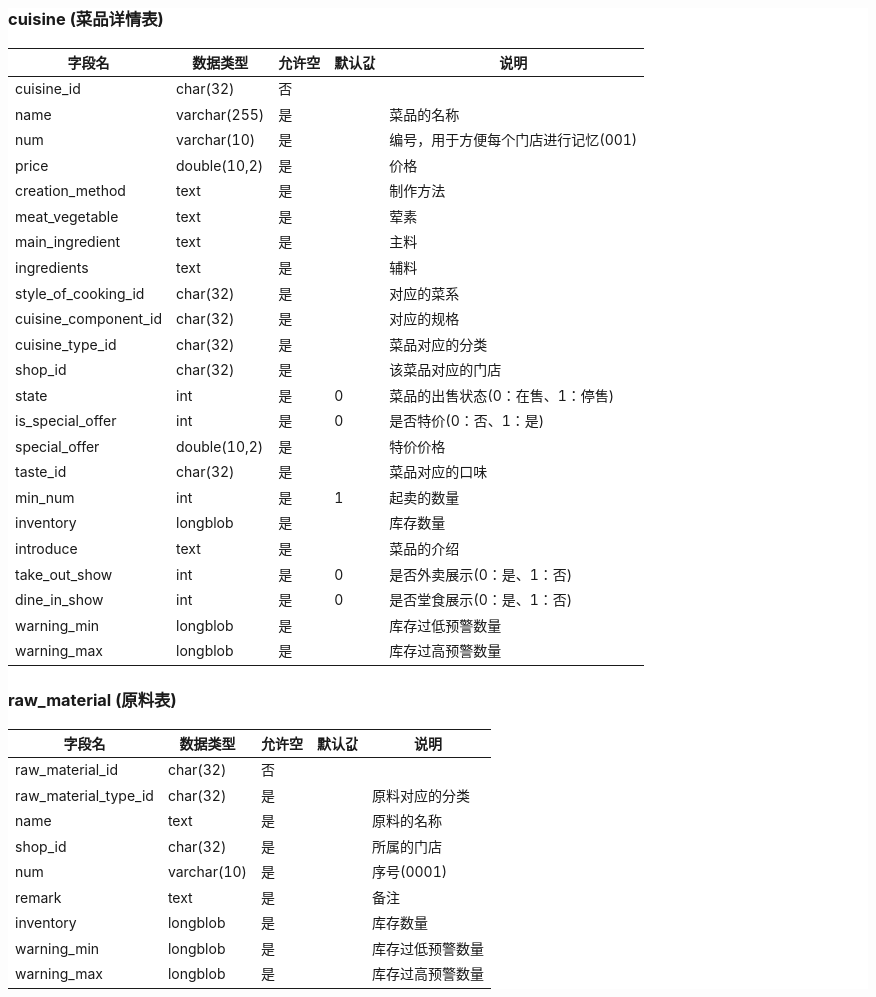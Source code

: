 ### cuisine (菜品详情表)

| 字段名               | 数据类型     | 允许空 | 默认값 | 说明                                |
| -------------------- | ------------ | ------ | ------ | ----------------------------------- |
| cuisine_id           | char(32)     | 否     |        |                                     |
| name                 | varchar(255) | 是     |        | 菜品的名称                          |
| num                  | varchar(10)  | 是     |        | 编号，用于方便每个门店进行记忆(001) |
| price                | double(10,2) | 是     |        | 价格                                |
| creation_method      | text         | 是     |        | 制作方法                            |
| meat_vegetable       | text         | 是     |        | 荤素                                |
| main_ingredient      | text         | 是     |        | 主料                                |
| ingredients          | text         | 是     |        | 辅料                                |
| style_of_cooking_id  | char(32)     | 是     |        | 对应的菜系                          |
| cuisine_component_id | char(32)     | 是     |        | 对应的规格                          |
| cuisine_type_id      | char(32)     | 是     |        | 菜品对应的分类                      |
| shop_id              | char(32)     | 是     |        | 该菜品对应的门店                    |
| state                | int          | 是     | 0      | 菜品的出售状态(0：在售、1：停售)    |
| is_special_offer     | int          | 是     | 0      | 是否特价(0：否、1：是)              |
| special_offer        | double(10,2) | 是     |        | 特价价格                            |
| taste_id             | char(32)     | 是     |        | 菜品对应的口味                      |
| min_num              | int          | 是     | 1      | 起卖的数量                          |
| inventory            | longblob     | 是     |        | 库存数量                            |
| introduce            | text         | 是     |        | 菜品的介绍                          |
| take_out_show        | int          | 是     | 0      | 是否外卖展示(0：是、1：否)          |
| dine_in_show         | int          | 是     | 0      | 是否堂食展示(0：是、1：否)          |
| warning_min          | longblob     | 是     |        | 库存过低预警数量                    |
| warning_max          | longblob     | 是     |        | 库存过高预警数量                    |

### raw_material (原料表)

| 字段名               | 数据类型    | 允许空 | 默认값 | 说明             |
| -------------------- | ----------- | ------ | ------ | ---------------- |
| raw_material_id      | char(32)    | 否     |        |                  |
| raw_material_type_id | char(32)    | 是     |        | 原料对应的分类   |
| name                 | text        | 是     |        | 原料的名称       |
| shop_id              | char(32)    | 是     |        | 所属的门店       |
| num                  | varchar(10) | 是     |        | 序号(0001)       |
| remark               | text        | 是     |        | 备注             |
| inventory            | longblob    | 是     |        | 库存数量         |
| warning_min          | longblob    | 是     |        | 库存过低预警数量 |
| warning_max          | longblob    | 是     |        | 库存过高预警数量 |
